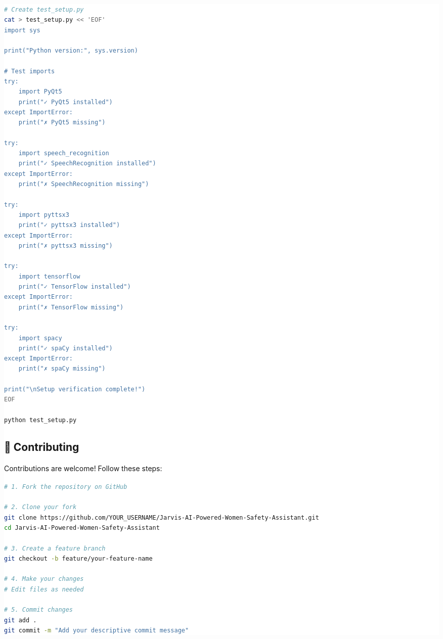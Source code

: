 ```bash
# Create test_setup.py
cat > test_setup.py << 'EOF'
import sys

print("Python version:", sys.version)

# Test imports
try:
    import PyQt5
    print("✓ PyQt5 installed")
except ImportError:
    print("✗ PyQt5 missing")

try:
    import speech_recognition
    print("✓ SpeechRecognition installed")
except ImportError:
    print("✗ SpeechRecognition missing")

try:
    import pyttsx3
    print("✓ pyttsx3 installed")
except ImportError:
    print("✗ pyttsx3 missing")

try:
    import tensorflow
    print("✓ TensorFlow installed")
except ImportError:
    print("✗ TensorFlow missing")

try:
    import spacy
    print("✓ spaCy installed")
except ImportError:
    print("✗ spaCy missing")

print("\nSetup verification complete!")
EOF

python test_setup.py
```

## 🤝 Contributing

Contributions are welcome! Follow these steps:

```bash
# 1. Fork the repository on GitHub

# 2. Clone your fork
git clone https://github.com/YOUR_USERNAME/Jarvis-AI-Powered-Women-Safety-Assistant.git
cd Jarvis-AI-Powered-Women-Safety-Assistant

# 3. Create a feature branch
git checkout -b feature/your-feature-name

# 4. Make your changes
# Edit files as needed

# 5. Commit changes
git add .
git commit -m "Add your descriptive commit message"
```